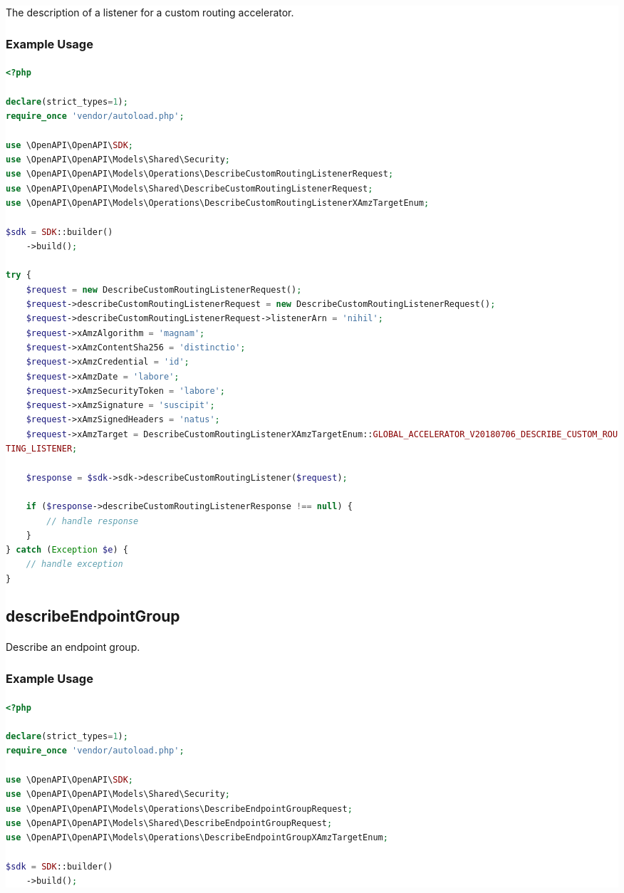 The description of a listener for a custom routing accelerator.

### Example Usage

```php
<?php

declare(strict_types=1);
require_once 'vendor/autoload.php';

use \OpenAPI\OpenAPI\SDK;
use \OpenAPI\OpenAPI\Models\Shared\Security;
use \OpenAPI\OpenAPI\Models\Operations\DescribeCustomRoutingListenerRequest;
use \OpenAPI\OpenAPI\Models\Shared\DescribeCustomRoutingListenerRequest;
use \OpenAPI\OpenAPI\Models\Operations\DescribeCustomRoutingListenerXAmzTargetEnum;

$sdk = SDK::builder()
    ->build();

try {
    $request = new DescribeCustomRoutingListenerRequest();
    $request->describeCustomRoutingListenerRequest = new DescribeCustomRoutingListenerRequest();
    $request->describeCustomRoutingListenerRequest->listenerArn = 'nihil';
    $request->xAmzAlgorithm = 'magnam';
    $request->xAmzContentSha256 = 'distinctio';
    $request->xAmzCredential = 'id';
    $request->xAmzDate = 'labore';
    $request->xAmzSecurityToken = 'labore';
    $request->xAmzSignature = 'suscipit';
    $request->xAmzSignedHeaders = 'natus';
    $request->xAmzTarget = DescribeCustomRoutingListenerXAmzTargetEnum::GLOBAL_ACCELERATOR_V20180706_DESCRIBE_CUSTOM_ROUTING_LISTENER;

    $response = $sdk->sdk->describeCustomRoutingListener($request);

    if ($response->describeCustomRoutingListenerResponse !== null) {
        // handle response
    }
} catch (Exception $e) {
    // handle exception
}
```

## describeEndpointGroup

Describe an endpoint group. 

### Example Usage

```php
<?php

declare(strict_types=1);
require_once 'vendor/autoload.php';

use \OpenAPI\OpenAPI\SDK;
use \OpenAPI\OpenAPI\Models\Shared\Security;
use \OpenAPI\OpenAPI\Models\Operations\DescribeEndpointGroupRequest;
use \OpenAPI\OpenAPI\Models\Shared\DescribeEndpointGroupRequest;
use \OpenAPI\OpenAPI\Models\Operations\DescribeEndpointGroupXAmzTargetEnum;

$sdk = SDK::builder()
    ->build();

```